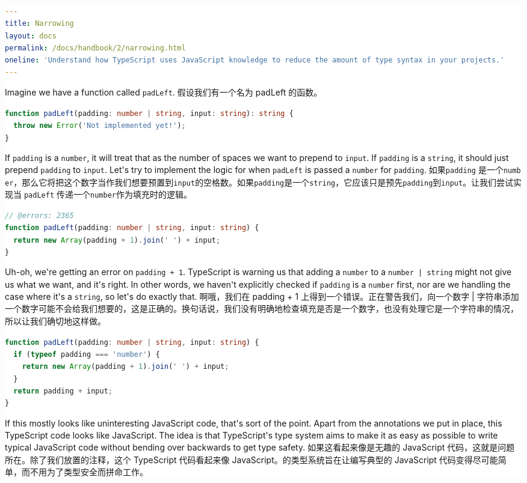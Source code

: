 ```yaml
---
title: Narrowing
layout: docs
permalink: /docs/handbook/2/narrowing.html
oneline: 'Understand how TypeScript uses JavaScript knowledge to reduce the amount of type syntax in your projects.'
---
```


Imagine we have a function called `padLeft`.
假设我们有一个名为 padLeft 的函数。

```ts twoslash
function padLeft(padding: number | string, input: string): string {
  throw new Error('Not implemented yet!');
}
```

If `padding` is a `number`, it will treat that as the number of spaces we want to prepend to `input`.
If `padding` is a `string`, it should just prepend `padding` to `input`.
Let's try to implement the logic for when `padLeft` is passed a `number` for `padding`.
如果`padding` 是一个`number`，那么它将把这个数字当作我们想要预置到`input`的空格数。如果`padding`是一个`string`，它应该只是预先`padding`到`input`。让我们尝试实现当 `padLeft` 传递一个`number`作为填充时的逻辑。

```ts twoslash
// @errors: 2365
function padLeft(padding: number | string, input: string) {
  return new Array(padding + 1).join(' ') + input;
}
```

Uh-oh, we're getting an error on `padding + 1`.
TypeScript is warning us that adding a `number` to a `number | string` might not give us what we want, and it's right.
In other words, we haven't explicitly checked if `padding` is a `number` first, nor are we handling the case where it's a `string`, so let's do exactly that.
啊哦，我们在 padding + 1 上得到一个错误。正在警告我们，向一个数字 | 字符串添加一个数字可能不会给我们想要的，这是正确的。换句话说，我们没有明确地检查填充是否是一个数字，也没有处理它是一个字符串的情况，所以让我们确切地这样做。

```ts twoslash
function padLeft(padding: number | string, input: string) {
  if (typeof padding === 'number') {
    return new Array(padding + 1).join(' ') + input;
  }
  return padding + input;
}
```

If this mostly looks like uninteresting JavaScript code, that's sort of the point.
Apart from the annotations we put in place, this TypeScript code looks like JavaScript.
The idea is that TypeScript's type system aims to make it as easy as possible to write typical JavaScript code without bending over backwards to get type safety.
如果这看起来像是无趣的 JavaScript 代码，这就是问题所在。除了我们放置的注释，这个 TypeScript 代码看起来像 JavaScript。的类型系统旨在让编写典型的 JavaScript 代码变得尽可能简单，而不用为了类型安全而拼命工作。
